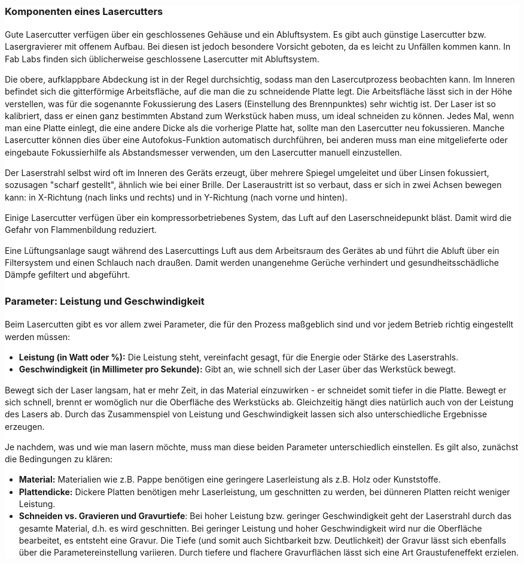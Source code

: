 


### Komponenten eines Lasercutters
Gute Lasercutter verfügen über ein geschlossenes Gehäuse und ein Abluftsystem. Es gibt auch günstige Lasercutter bzw. Lasergravierer mit offenem Aufbau. Bei diesen ist jedoch besondere Vorsicht geboten, da es leicht zu Unfällen kommen kann. In Fab Labs finden sich üblicherweise geschlossene Lasercutter mit Abluftsystem.

Die obere, aufklappbare Abdeckung ist in der Regel durchsichtig, sodass man den Lasercutprozess beobachten kann. Im Inneren befindet sich die gitterförmige Arbeitsfläche, auf die man die zu schneidende Platte legt. Die Arbeitsfläche lässt sich in der Höhe verstellen, was für die sogenannte Fokussierung des Lasers (Einstellung des Brennpunktes) sehr wichtig ist. Der Laser ist so kalibriert, dass er einen ganz bestimmten Abstand zum Werkstück haben muss, um ideal schneiden zu können. Jedes Mal, wenn man eine Platte einlegt, die eine andere Dicke als die vorherige Platte hat, sollte man den Lasercutter neu fokussieren. Manche Lasercutter können dies über eine Autofokus-Funktion automatisch durchführen, bei anderen muss man eine mitgelieferte oder eingebaute Fokussierhilfe als Abstandsmesser verwenden, um den Lasercutter manuell einzustellen.

Der Laserstrahl selbst wird oft im Inneren des Geräts erzeugt, über mehrere Spiegel umgeleitet und über Linsen fokussiert, sozusagen "scharf gestellt", ähnlich wie bei einer Brille. Der Laseraustritt ist so verbaut, dass er sich in zwei Achsen bewegen kann: in X-Richtung (nach links und rechts) und in Y-Richtung (nach vorne und hinten).

Einige Lasercutter verfügen über ein kompressorbetriebenes System, das Luft auf den Laserschneidepunkt bläst. Damit wird die Gefahr von Flammenbildung reduziert.

Eine Lüftungsanlage saugt während des Lasercuttings Luft aus dem Arbeitsraum des Gerätes ab und führt die Abluft über ein Filtersystem und einen Schlauch nach draußen. Damit werden unangenehme Gerüche verhindert und gesundheitsschädliche Dämpfe gefiltert und abgeführt.

### Parameter: Leistung und Geschwindigkeit
Beim Lasercutten gibt es vor allem zwei Parameter, die für den Prozess maßgeblich sind und vor jedem Betrieb richtig eingestellt werden müssen:

- **Leistung (in Watt oder %):** Die Leistung steht, vereinfacht gesagt, für die Energie oder Stärke des Laserstrahls.
- **Geschwindigkeit (in Millimeter pro Sekunde):** Gibt an, wie schnell sich der Laser über das Werkstück bewegt.

Bewegt sich der Laser langsam, hat er mehr Zeit, in das Material einzuwirken - er schneidet somit tiefer in die Platte. Bewegt er sich schnell, brennt er womöglich nur die Oberfläche des Werkstücks ab. Gleichzeitig hängt dies natürlich auch von der Leistung des Lasers ab. Durch das Zusammenspiel von Leistung und Geschwindigkeit lassen sich also unterschiedliche Ergebnisse erzeugen.

Je nachdem, was und wie man lasern möchte, muss man diese beiden Parameter unterschiedlich einstellen. Es gilt also, zunächst die Bedingungen zu klären:
- **Material:** Materialien wie z.B. Pappe benötigen eine geringere Laserleistung als z.B. Holz oder Kunststoffe.
- **Plattendicke:** Dickere Platten benötigen mehr Laserleistung, um geschnitten zu werden, bei dünneren Platten reicht weniger Leistung.
- **Schneiden vs. Gravieren und Gravurtiefe**: Bei hoher Leistung bzw. geringer Geschwindigkeit geht der Laserstrahl durch das gesamte Material, d.h. es wird geschnitten. Bei geringer Leistung und hoher Geschwindigkeit wird nur die Oberfläche bearbeitet, es entsteht eine Gravur. Die Tiefe (und somit auch Sichtbarkeit bzw. Deutlichkeit) der Gravur lässt sich ebenfalls über die Parametereinstellung variieren. Durch tiefere und flachere Gravurflächen lässt sich eine Art Graustufeneffekt erzielen.
